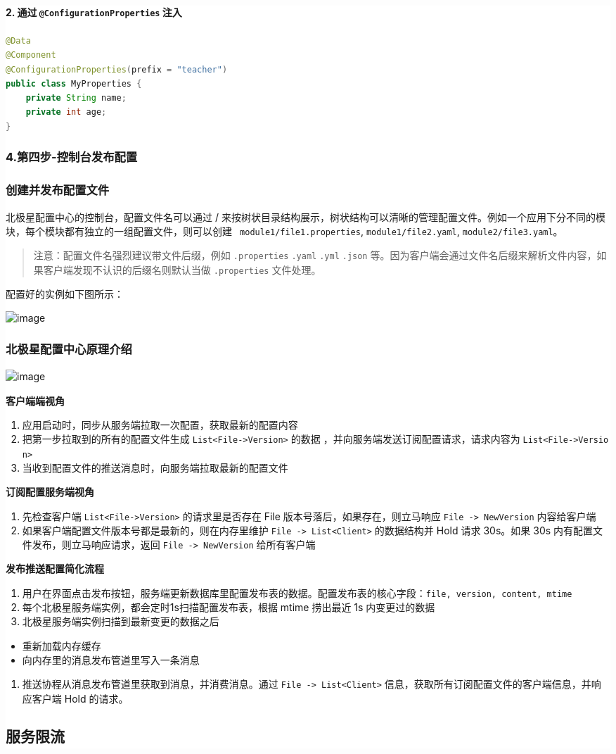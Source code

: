 #### 2. 通过 `@ConfigurationProperties` 注入

```java
@Data
@Component
@ConfigurationProperties(prefix = "teacher")
public class MyProperties {
	private String name;
	private int age;
}
```

### 4.第四步-控制台发布配置

### 创建并发布配置文件

北极星配置中心的控制台，配置文件名可以通过 / 来按树状目录结构展示，树状结构可以清晰的管理配置文件。例如一个应用下分不同的模块，每个模块都有独立的一组配置文件，则可以创建 ` module1/file1.properties`, `module1/file2.yaml`, `module2/file3.yaml`。

> 注意：配置文件名强烈建议带文件后缀，例如 `.properties` `.yaml` `.yml` `.json` 等。因为客户端会通过文件名后缀来解析文件内容，如果客户端发现不认识的后缀名则默认当做 `.properties` 文件处理。

配置好的实例如下图所示：

![image](https://user-images.githubusercontent.com/4991116/170200088-b4a4a1c0-a550-4400-8f17-923565f7b4ec.png)

### 北极星配置中心原理介绍

![image](https://user-images.githubusercontent.com/4991116/171319787-278ac349-da99-4cc1-a264-6e91c150fbe0.png)

**客户端端视角**

1. 应用启动时，同步从服务端拉取一次配置，获取最新的配置内容
2. 把第一步拉取到的所有的配置文件生成 `List<File->Version>` 的数据 ，并向服务端发送订阅配置请求，请求内容为 `List<File->Version>`
3. 当收到配置文件的推送消息时，向服务端拉取最新的配置文件

**订阅配置服务端视角**

1. 先检查客户端 `List<File->Version>` 的请求里是否存在 File 版本号落后，如果存在，则立马响应 `File -> NewVersion` 内容给客户端
2. 如果客户端配置文件版本号都是最新的，则在内存里维护 `File -> List<Client>` 的数据结构并 Hold 请求 30s。如果 30s 内有配置文件发布，则立马响应请求，返回 `File -> NewVersion` 给所有客户端

**发布推送配置简化流程**

1. 用户在界面点击发布按钮，服务端更新数据库里配置发布表的数据。配置发布表的核心字段：`file, version, content, mtime`
2. 每个北极星服务端实例，都会定时1s扫描配置发布表，根据 mtime 捞出最近 1s 内变更过的数据
3. 北极星服务端实例扫描到最新变更的数据之后

- 重新加载内存缓存
- 向内存里的消息发布管道里写入一条消息

1. 推送协程从消息发布管道里获取到消息，并消费消息。通过 `File -> List<Client>` 信息，获取所有订阅配置文件的客户端信息，并响应客户端 Hold 的请求。

## 服务限流
